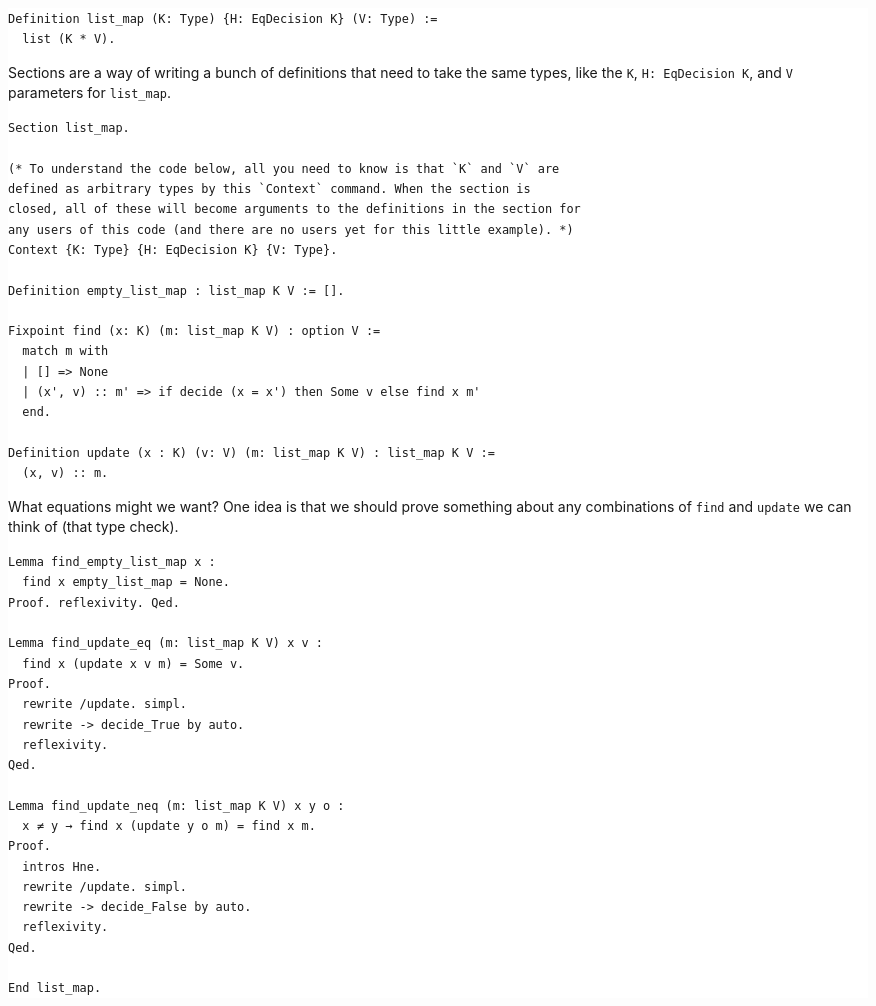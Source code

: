 ```rocq
Definition list_map (K: Type) {H: EqDecision K} (V: Type) :=
  list (K * V).

```

Sections are a way of writing a bunch of definitions that need to take the same types, like the `K`, `H: EqDecision K`, and `V` parameters for `list_map`.

```rocq
Section list_map.

(* To understand the code below, all you need to know is that `K` and `V` are
defined as arbitrary types by this `Context` command. When the section is
closed, all of these will become arguments to the definitions in the section for
any users of this code (and there are no users yet for this little example). *)
Context {K: Type} {H: EqDecision K} {V: Type}.

Definition empty_list_map : list_map K V := [].

Fixpoint find (x: K) (m: list_map K V) : option V :=
  match m with
  | [] => None
  | (x', v) :: m' => if decide (x = x') then Some v else find x m'
  end.

Definition update (x : K) (v: V) (m: list_map K V) : list_map K V :=
  (x, v) :: m.

```

What equations might we want? One idea is that we should prove something about any combinations of `find` and `update` we can think of (that type check).

```rocq
Lemma find_empty_list_map x :
  find x empty_list_map = None.
Proof. reflexivity. Qed.

Lemma find_update_eq (m: list_map K V) x v :
  find x (update x v m) = Some v.
Proof.
  rewrite /update. simpl.
  rewrite -> decide_True by auto.
  reflexivity.
Qed.

Lemma find_update_neq (m: list_map K V) x y o :
  x ≠ y → find x (update y o m) = find x m.
Proof.
  intros Hne.
  rewrite /update. simpl.
  rewrite -> decide_False by auto.
  reflexivity.
Qed.

End list_map.
```
